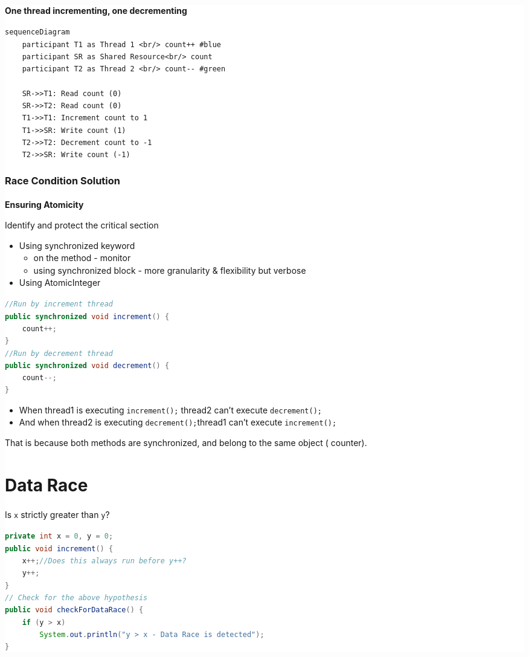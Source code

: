 **One thread incrementing, one decrementing**

```mermaid!
sequenceDiagram
    participant T1 as Thread 1 <br/> count++ #blue
    participant SR as Shared Resource<br/> count
    participant T2 as Thread 2 <br/> count-- #green

    SR->>T1: Read count (0)
    SR->>T2: Read count (0)
    T1->>T1: Increment count to 1
    T1->>SR: Write count (1)
    T2->>T2: Decrement count to -1
    T2->>SR: Write count (-1)
```

### Race Condition Solution

**Ensuring Atomicity**

Identify and protect the critical section

- Using synchronized keyword
    - on the method - monitor
    - using synchronized block - more granularity & flexibility but verbose
- Using AtomicInteger

```java
//Run by increment thread
public synchronized void increment() {
    count++;
}
//Run by decrement thread
public synchronized void decrement() {
    count--;
}
```

- When thread1 is executing `increment();` thread2 can’t execute `decrement();`
- And when thread2 is executing `decrement();`thread1 can’t execute
  `increment();`

That is because both methods are synchronized, and belong to the same object (
counter).

# Data Race

Is `x` strictly greater than `y`?

```java
private int x = 0, y = 0;
public void increment() {
    x++;//Does this always run before y++? 
    y++;
}
// Check for the above hypothesis
public void checkForDataRace() {
    if (y > x) 
        System.out.println("y > x - Data Race is detected");
}
```
